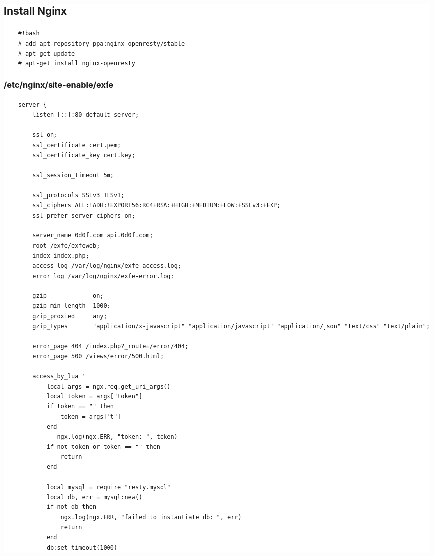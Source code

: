## Install Nginx

        #!bash
        # add-apt-repository ppa:nginx-openresty/stable
        # apt-get update
        # apt-get install nginx-openresty


### /etc/nginx/site-enable/exfe

        server {
            listen [::]:80 default_server;

            ssl on;
            ssl_certificate cert.pem;
            ssl_certificate_key cert.key;
        
            ssl_session_timeout 5m;
        
            ssl_protocols SSLv3 TLSv1;
            ssl_ciphers ALL:!ADH:!EXPORT56:RC4+RSA:+HIGH:+MEDIUM:+LOW:+SSLv3:+EXP;
            ssl_prefer_server_ciphers on;

            server_name 0d0f.com api.0d0f.com;
            root /exfe/exfeweb;
            index index.php;
            access_log /var/log/nginx/exfe-access.log;
            error_log /var/log/nginx/exfe-error.log;

            gzip             on;
            gzip_min_length  1000;
            gzip_proxied     any;
            gzip_types       "application/x-javascript" "application/javascript" "application/json" "text/css" "text/plain";

            error_page 404 /index.php?_route=/error/404;
            error_page 500 /views/error/500.html;

            access_by_lua '
                local args = ngx.req.get_uri_args()
                local token = args["token"]
                if token == "" then
                    token = args["t"]
                end
                -- ngx.log(ngx.ERR, "token: ", token)
                if not token or token == "" then
                    return
                end

                local mysql = require "resty.mysql"
                local db, err = mysql:new()
                if not db then
                    ngx.log(ngx.ERR, "failed to instantiate db: ", err)
                    return
                end
                db:set_timeout(1000)
